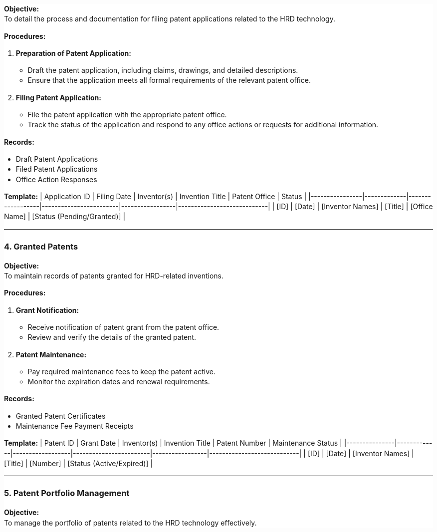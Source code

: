 **Objective:**  
To detail the process and documentation for filing patent applications related to the HRD technology.

**Procedures:**
1. **Preparation of Patent Application:**
   - Draft the patent application, including claims, drawings, and detailed descriptions.
   - Ensure that the application meets all formal requirements of the relevant patent office.

2. **Filing Patent Application:**
   - File the patent application with the appropriate patent office.
   - Track the status of the application and respond to any office actions or requests for additional information.

**Records:**
- Draft Patent Applications
- Filed Patent Applications
- Office Action Responses

**Template:**
| Application ID | Filing Date | Inventor(s)      | Invention Title        | Patent Office   | Status                     |
|----------------|-------------|------------------|------------------------|-----------------|----------------------------|
| [ID]           | [Date]      | [Inventor Names] | [Title]                | [Office Name]   | [Status (Pending/Granted)] |

---

### 4. Granted Patents

**Objective:**  
To maintain records of patents granted for HRD-related inventions.

**Procedures:**
1. **Grant Notification:**
   - Receive notification of patent grant from the patent office.
   - Review and verify the details of the granted patent.

2. **Patent Maintenance:**
   - Pay required maintenance fees to keep the patent active.
   - Monitor the expiration dates and renewal requirements.

**Records:**
- Granted Patent Certificates
- Maintenance Fee Payment Receipts

**Template:**
| Patent ID     | Grant Date  | Inventor(s)      | Invention Title        | Patent Number   | Maintenance Status         |
|---------------|-------------|------------------|------------------------|-----------------|----------------------------|
| [ID]          | [Date]      | [Inventor Names] | [Title]                | [Number]        | [Status (Active/Expired)]  |

---

### 5. Patent Portfolio Management

**Objective:**  
To manage the portfolio of patents related to the HRD technology effectively.
